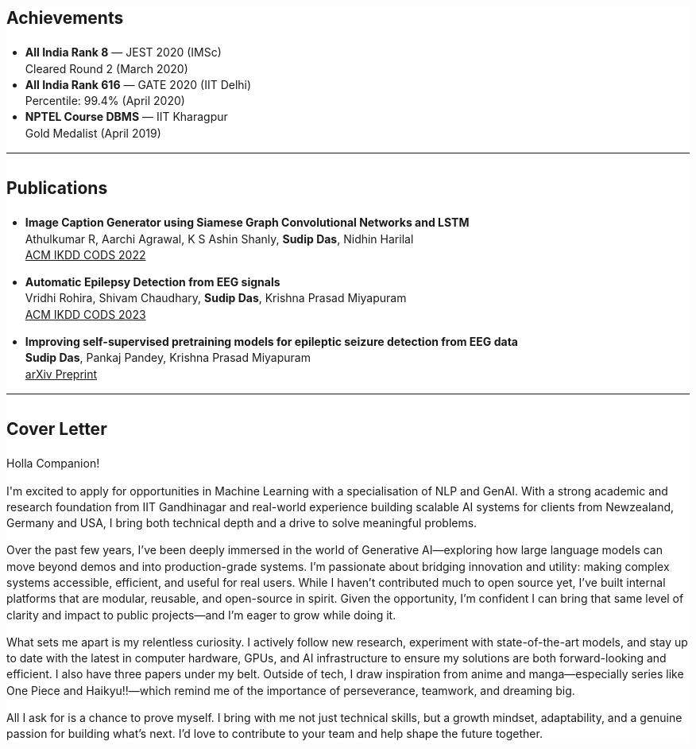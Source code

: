 
## Achievements

- **All India Rank 8** — JEST 2020 (IMSc)  
  Cleared Round 2 (March 2020)
- **All India Rank 616** — GATE 2020 (IIT Delhi)  
  Percentile: 99.4% (April 2020)
- **NPTEL Course DBMS** — IIT Kharagpur  
  Gold Medalist (April 2019)

---

## Publications

- **Image Caption Generator using Siamese Graph Convolutional Networks and LSTM**  
  Athulkumar R, Aarchi Agrawal, K S Ashin Shanly, **Sudip Das**, Nidhin Harilal  
  [ACM IKDD CODS 2022](https://dl.acm.org/doi/fullHtml/10.1145/3493700.3493754)

- **Automatic Epilepsy Detection from EEG signals**  
  Vridhi Rohira, Shivam Chaudhary, **Sudip Das**, Krishna Prasad Miyapuram  
  [ACM IKDD CODS 2023](https://dl.acm.org/doi/fullHtml/10.1145/3570991.3570995)

- **Improving self-supervised pretraining models for epileptic seizure detection from EEG data**  
  **Sudip Das**, Pankaj Pandey, Krishna Prasad Miyapuram  
  [arXiv Preprint](https://arxiv.org/abs/2207.06911)

---

## Cover Letter

Holla Companion!

I'm excited to apply for opportunities in Machine Learning with a specialisation of NLP and GenAI. With a strong academic and research foundation from IIT Gandhinagar and real-world experience building scalable AI systems for clients from Newzealand, Germany and USA, I bring both technical depth and a drive to solve meaningful problems.

Over the past few years, I’ve been deeply immersed in the world of Generative AI—exploring how large language models can move beyond demos and into production-grade systems. I’m passionate about bridging innovation and utility: making complex systems accessible, efficient, and useful for real users. 
While I haven’t contributed much to open source yet, I’ve built internal platforms that are modular, reusable, and open-source in spirit. Given the opportunity, I’m confident I can bring that same level of clarity and impact to public projects—and I’m eager to grow while doing it.

What sets me apart is my relentless curiosity. I actively follow new research, experiment with state-of-the-art models, and stay up to date with the latest in computer hardware, GPUs, and AI infrastructure to ensure my solutions are both forward-looking and efficient. I also have three papers under my belt. Outside of tech, I draw inspiration from anime and manga—especially series like One Piece and Haikyu!!—which remind me of the importance of perseverance, teamwork, and dreaming big.

All I ask for is a chance to prove myself. I bring with me not just technical skills, but a growth mindset, adaptability, and a genuine passion for building what’s next. I’d love to contribute to your team and help shape the future together.
